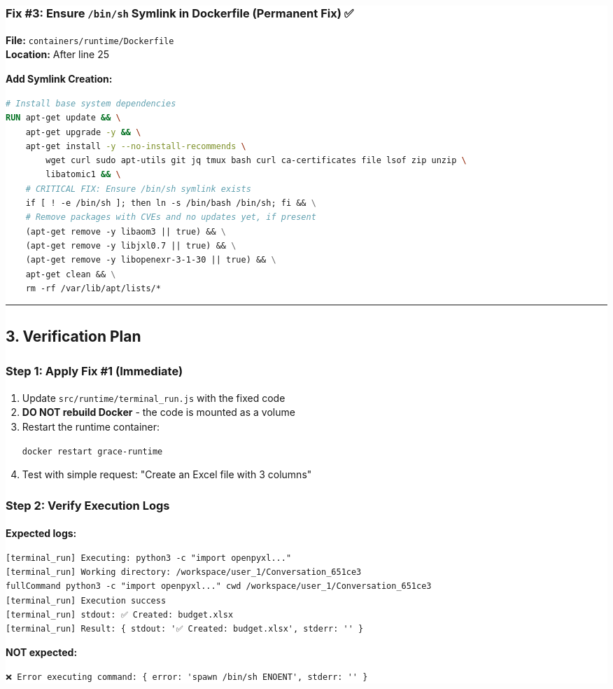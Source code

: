 
### Fix #3: Ensure `/bin/sh` Symlink in Dockerfile (Permanent Fix) ✅

**File:** `containers/runtime/Dockerfile`  
**Location:** After line 25

**Add Symlink Creation:**
```dockerfile
# Install base system dependencies
RUN apt-get update && \
    apt-get upgrade -y && \
    apt-get install -y --no-install-recommends \
        wget curl sudo apt-utils git jq tmux bash curl ca-certificates file lsof zip unzip \
        libatomic1 && \
    # CRITICAL FIX: Ensure /bin/sh symlink exists
    if [ ! -e /bin/sh ]; then ln -s /bin/bash /bin/sh; fi && \
    # Remove packages with CVEs and no updates yet, if present
    (apt-get remove -y libaom3 || true) && \
    (apt-get remove -y libjxl0.7 || true) && \
    (apt-get remove -y libopenexr-3-1-30 || true) && \
    apt-get clean && \
    rm -rf /var/lib/apt/lists/*
```

---

## 3. Verification Plan

### Step 1: Apply Fix #1 (Immediate)

1. Update `src/runtime/terminal_run.js` with the fixed code
2. **DO NOT rebuild Docker** - the code is mounted as a volume
3. Restart the runtime container:
   ```bash
   docker restart grace-runtime
   ```
4. Test with simple request: "Create an Excel file with 3 columns"

### Step 2: Verify Execution Logs

**Expected logs:**
```
[terminal_run] Executing: python3 -c "import openpyxl..."
[terminal_run] Working directory: /workspace/user_1/Conversation_651ce3
fullCommand python3 -c "import openpyxl..." cwd /workspace/user_1/Conversation_651ce3
[terminal_run] Execution success
[terminal_run] stdout: ✅ Created: budget.xlsx
[terminal_run] Result: { stdout: '✅ Created: budget.xlsx', stderr: '' }
```

**NOT expected:**
```
❌ Error executing command: { error: 'spawn /bin/sh ENOENT', stderr: '' }
```
